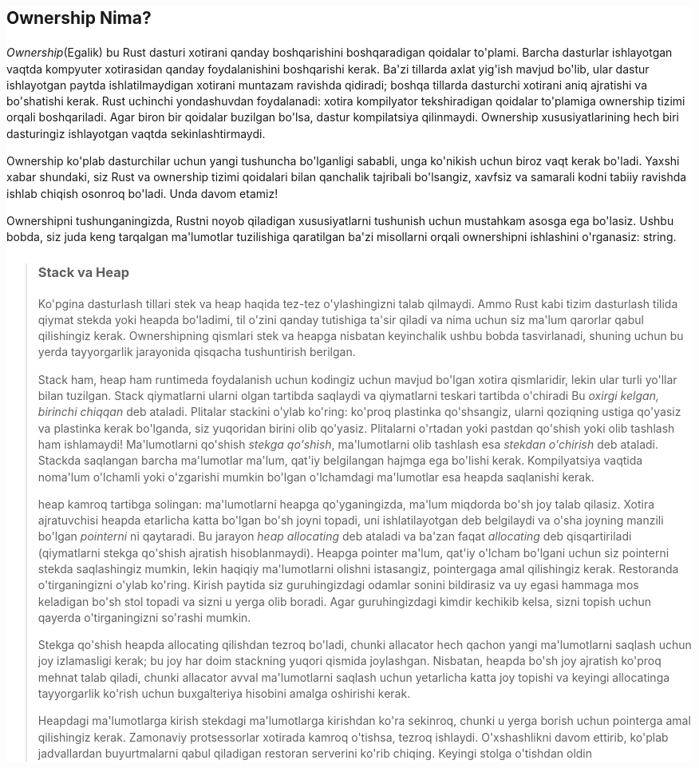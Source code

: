 ## Ownership Nima?

*Ownership*(Egalik) bu Rust dasturi xotirani qanday boshqarishini boshqaradigan qoidalar to'plami.
Barcha dasturlar ishlayotgan vaqtda kompyuter xotirasidan qanday foydalanishini boshqarishi kerak.
Ba'zi tillarda axlat yig'ish mavjud bo'lib, ular dastur ishlayotgan paytda ishlatilmaydigan xotirani muntazam ravishda qidiradi; boshqa tillarda dasturchi xotirani aniq ajratishi va bo'shatishi kerak. Rust uchinchi yondashuvdan foydalanadi: xotira kompilyator tekshiradigan qoidalar to'plamiga ownership tizimi orqali boshqariladi. Agar biron bir qoidalar buzilgan bo'lsa, dastur kompilatsiya qilinmaydi. Ownership xususiyatlarining hech biri dasturingiz ishlayotgan vaqtda sekinlashtirmaydi.

Ownership ko'plab dasturchilar uchun yangi tushuncha bo'lganligi sababli, unga ko'nikish uchun biroz vaqt kerak bo'ladi. Yaxshi xabar shundaki, siz Rust va ownership tizimi qoidalari bilan qanchalik tajribali bo'lsangiz, xavfsiz va samarali kodni tabiiy ravishda ishlab chiqish osonroq bo'ladi. Unda davom etamiz!

Ownershipni tushunganingizda, Rustni noyob qiladigan xususiyatlarni tushunish uchun mustahkam asosga ega bo'lasiz. Ushbu bobda, siz juda keng tarqalgan ma'lumotlar tuzilishiga qaratilgan ba'zi misollarni orqali  ownershipni ishlashini o'rganasiz: string.

> ### Stack va Heap
>
> Ko'pgina dasturlash tillari stek va heap haqida tez-tez o'ylashingizni talab qilmaydi.
> Ammo Rust kabi tizim dasturlash tilida qiymat stekda yoki heapda bo'ladimi,
> til o'zini qanday tutishiga ta'sir qiladi va nima uchun siz ma'lum qarorlar
> qabul qilishingiz kerak. Ownershipning qismlari stek va heapga nisbatan keyinchalik
> ushbu bobda tasvirlanadi, shuning uchun bu yerda tayyorgarlik jarayonida qisqacha 
> tushuntirish berilgan.
>
> Stack ham, heap ham runtimeda foydalanish uchun kodingiz uchun mavjud bo'lgan 
> xotira qismlaridir, lekin ular turli yo'llar bilan tuzilgan. Stack qiymatlarni
> ularni olgan tartibda saqlaydi va qiymatlarni teskari tartibda o'chiradi
> Bu *oxirgi kelgan, birinchi chiqqan* deb ataladi. Plitalar stackini o'ylab
> ko'ring: ko'proq plastinka qo'shsangiz, ularni qoziqning ustiga qo'yasiz va plastinka
> kerak bo'lganda, siz yuqoridan birini olib qo'yasiz. Plitalarni o'rtadan yoki pastdan
> qo'shish yoki olib tashlash ham ishlamaydi! Ma'lumotlarni qo'shish *stekga qo'shish*,
> ma'lumotlarni olib tashlash esa *stekdan o'chirish* deb ataladi. Stackda saqlangan
> barcha ma'lumotlar ma'lum, qat'iy belgilangan hajmga ega bo'lishi kerak. Kompilyatsiya vaqtida
> noma'lum o'lchamli yoki o'zgarishi mumkin bo'lgan o'lchamdagi ma'lumotlar esa heapda
> saqlanishi kerak.
>
> heap kamroq tartibga solingan: ma'lumotlarni heapga qo'yganingizda, ma'lum miqdorda
> bo'sh joy talab qilasiz. Xotira ajratuvchisi heapda etarlicha katta bo'lgan bo'sh joyni
> topadi, uni ishlatilayotgan deb belgilaydi va o'sha joyning manzili bo'lgan
> *pointerni* ni qaytaradi. Bu jarayon *heap allocating* deb ataladi va ba'zan
> faqat *allocating* deb qisqartiriladi (qiymatlarni stekga qo'shish ajratish
> hisoblanmaydi). Heapga pointer ma'lum, qat'iy o'lcham bo'lgani uchun siz
> pointerni stekda saqlashingiz mumkin, lekin haqiqiy ma'lumotlarni
> olishni istasangiz, pointergaga amal qilishingiz kerak. Restoranda o'tirganingizni
> o'ylab ko'ring. Kirish paytida siz guruhingizdagi odamlar sonini bildirasiz
> va uy egasi hammaga mos keladigan bo'sh stol topadi va sizni u yerga olib boradi.
> Agar guruhingizdagi kimdir kechikib kelsa, sizni topish uchun qayerda o'tirganingizni
> so'rashi mumkin.
>
> Stekga qo'shish heapda allocating qilishdan tezroq bo'ladi, chunki allacator hech
> qachon yangi ma'lumotlarni saqlash uchun joy izlamasligi kerak; bu joy har doim
> stackning yuqori qismida joylashgan. Nisbatan, heapda bo'sh joy ajratish ko'proq
> mehnat talab qiladi, chunki allacator avval ma'lumotlarni saqlash uchun yetarlicha
> katta joy topishi va keyingi allocatinga tayyorgarlik ko'rish uchun buxgalteriya
> hisobini amalga oshirishi kerak.
>
> Heapdagi ma'lumotlarga kirish stekdagi ma'lumotlarga kirishdan ko'ra sekinroq, chunki u yerga 
> borish uchun pointerga amal qilishingiz kerak. Zamonaviy protsessorlar xotirada
> kamroq o'tishsa, tezroq ishlaydi. O'xshashlikni davom ettirib, ko'plab jadvallardan
> buyurtmalarni qabul qiladigan restoran serverini ko'rib chiqing. Keyingi stolga o'tishdan oldin